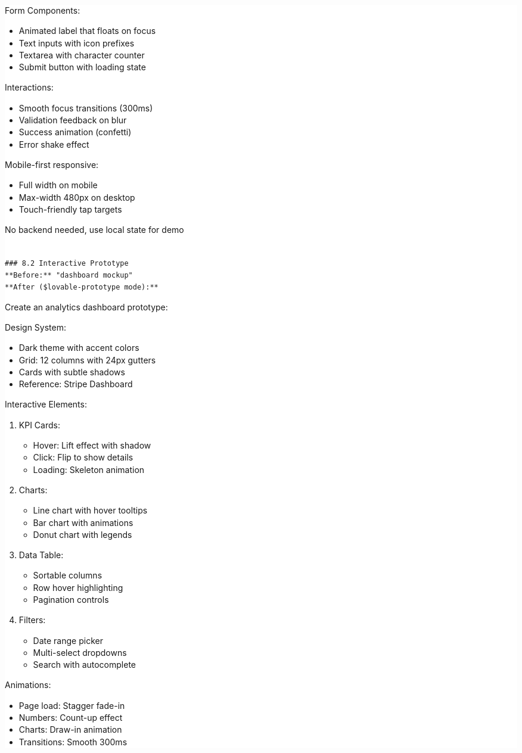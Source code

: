 Form Components:
- Animated label that floats on focus
- Text inputs with icon prefixes
- Textarea with character counter
- Submit button with loading state

Interactions:
- Smooth focus transitions (300ms)
- Validation feedback on blur
- Success animation (confetti)
- Error shake effect

Mobile-first responsive:
- Full width on mobile
- Max-width 480px on desktop
- Touch-friendly tap targets

No backend needed, use local state for demo
```

### 8.2 Interactive Prototype
**Before:** "dashboard mockup"
**After ($lovable-prototype mode):**
```
Create an analytics dashboard prototype:

Design System:
- Dark theme with accent colors
- Grid: 12 columns with 24px gutters
- Cards with subtle shadows
- Reference: Stripe Dashboard

Interactive Elements:
1. KPI Cards:
   - Hover: Lift effect with shadow
   - Click: Flip to show details
   - Loading: Skeleton animation

2. Charts:
   - Line chart with hover tooltips
   - Bar chart with animations
   - Donut chart with legends

3. Data Table:
   - Sortable columns
   - Row hover highlighting
   - Pagination controls

4. Filters:
   - Date range picker
   - Multi-select dropdowns
   - Search with autocomplete

Animations:
- Page load: Stagger fade-in
- Numbers: Count-up effect
- Charts: Draw-in animation
- Transitions: Smooth 300ms
